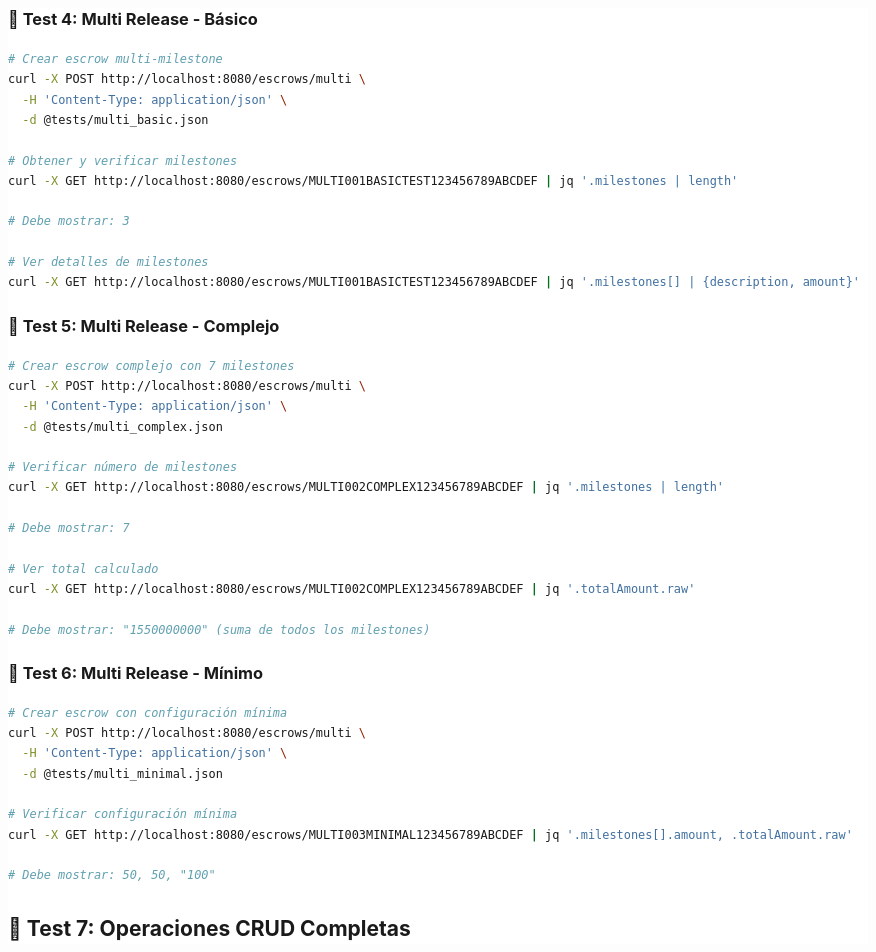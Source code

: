### 🎯 **Test 4: Multi Release - Básico**
```bash
# Crear escrow multi-milestone
curl -X POST http://localhost:8080/escrows/multi \
  -H 'Content-Type: application/json' \
  -d @tests/multi_basic.json

# Obtener y verificar milestones
curl -X GET http://localhost:8080/escrows/MULTI001BASICTEST123456789ABCDEF | jq '.milestones | length'

# Debe mostrar: 3

# Ver detalles de milestones
curl -X GET http://localhost:8080/escrows/MULTI001BASICTEST123456789ABCDEF | jq '.milestones[] | {description, amount}'
```

### 🎯 **Test 5: Multi Release - Complejo**
```bash
# Crear escrow complejo con 7 milestones
curl -X POST http://localhost:8080/escrows/multi \
  -H 'Content-Type: application/json' \
  -d @tests/multi_complex.json

# Verificar número de milestones
curl -X GET http://localhost:8080/escrows/MULTI002COMPLEX123456789ABCDEF | jq '.milestones | length'

# Debe mostrar: 7

# Ver total calculado
curl -X GET http://localhost:8080/escrows/MULTI002COMPLEX123456789ABCDEF | jq '.totalAmount.raw'

# Debe mostrar: "1550000000" (suma de todos los milestones)
```

### 🎯 **Test 6: Multi Release - Mínimo**
```bash
# Crear escrow con configuración mínima
curl -X POST http://localhost:8080/escrows/multi \
  -H 'Content-Type: application/json' \
  -d @tests/multi_minimal.json

# Verificar configuración mínima
curl -X GET http://localhost:8080/escrows/MULTI003MINIMAL123456789ABCDEF | jq '.milestones[].amount, .totalAmount.raw'

# Debe mostrar: 50, 50, "100"
```

## 🔄 **Test 7: Operaciones CRUD Completas**
